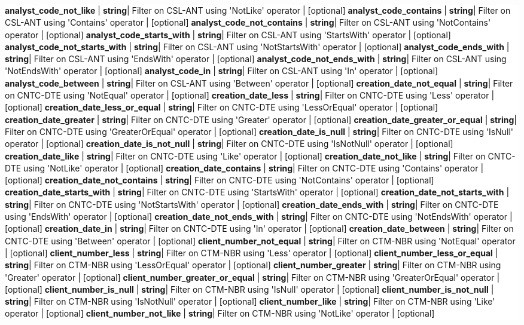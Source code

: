  **analyst_code_not_like** | **string**| Filter on CSL-ANT using &#39;NotLike&#39; operator | [optional]
 **analyst_code_contains** | **string**| Filter on CSL-ANT using &#39;Contains&#39; operator | [optional]
 **analyst_code_not_contains** | **string**| Filter on CSL-ANT using &#39;NotContains&#39; operator | [optional]
 **analyst_code_starts_with** | **string**| Filter on CSL-ANT using &#39;StartsWith&#39; operator | [optional]
 **analyst_code_not_starts_with** | **string**| Filter on CSL-ANT using &#39;NotStartsWith&#39; operator | [optional]
 **analyst_code_ends_with** | **string**| Filter on CSL-ANT using &#39;EndsWith&#39; operator | [optional]
 **analyst_code_not_ends_with** | **string**| Filter on CSL-ANT using &#39;NotEndsWith&#39; operator | [optional]
 **analyst_code_in** | **string**| Filter on CSL-ANT using &#39;In&#39; operator | [optional]
 **analyst_code_between** | **string**| Filter on CSL-ANT using &#39;Between&#39; operator | [optional]
 **creation_date_not_equal** | **string**| Filter on CNTC-DTE using &#39;NotEqual&#39; operator | [optional]
 **creation_date_less** | **string**| Filter on CNTC-DTE using &#39;Less&#39; operator | [optional]
 **creation_date_less_or_equal** | **string**| Filter on CNTC-DTE using &#39;LessOrEqual&#39; operator | [optional]
 **creation_date_greater** | **string**| Filter on CNTC-DTE using &#39;Greater&#39; operator | [optional]
 **creation_date_greater_or_equal** | **string**| Filter on CNTC-DTE using &#39;GreaterOrEqual&#39; operator | [optional]
 **creation_date_is_null** | **string**| Filter on CNTC-DTE using &#39;IsNull&#39; operator | [optional]
 **creation_date_is_not_null** | **string**| Filter on CNTC-DTE using &#39;IsNotNull&#39; operator | [optional]
 **creation_date_like** | **string**| Filter on CNTC-DTE using &#39;Like&#39; operator | [optional]
 **creation_date_not_like** | **string**| Filter on CNTC-DTE using &#39;NotLike&#39; operator | [optional]
 **creation_date_contains** | **string**| Filter on CNTC-DTE using &#39;Contains&#39; operator | [optional]
 **creation_date_not_contains** | **string**| Filter on CNTC-DTE using &#39;NotContains&#39; operator | [optional]
 **creation_date_starts_with** | **string**| Filter on CNTC-DTE using &#39;StartsWith&#39; operator | [optional]
 **creation_date_not_starts_with** | **string**| Filter on CNTC-DTE using &#39;NotStartsWith&#39; operator | [optional]
 **creation_date_ends_with** | **string**| Filter on CNTC-DTE using &#39;EndsWith&#39; operator | [optional]
 **creation_date_not_ends_with** | **string**| Filter on CNTC-DTE using &#39;NotEndsWith&#39; operator | [optional]
 **creation_date_in** | **string**| Filter on CNTC-DTE using &#39;In&#39; operator | [optional]
 **creation_date_between** | **string**| Filter on CNTC-DTE using &#39;Between&#39; operator | [optional]
 **client_number_not_equal** | **string**| Filter on CTM-NBR using &#39;NotEqual&#39; operator | [optional]
 **client_number_less** | **string**| Filter on CTM-NBR using &#39;Less&#39; operator | [optional]
 **client_number_less_or_equal** | **string**| Filter on CTM-NBR using &#39;LessOrEqual&#39; operator | [optional]
 **client_number_greater** | **string**| Filter on CTM-NBR using &#39;Greater&#39; operator | [optional]
 **client_number_greater_or_equal** | **string**| Filter on CTM-NBR using &#39;GreaterOrEqual&#39; operator | [optional]
 **client_number_is_null** | **string**| Filter on CTM-NBR using &#39;IsNull&#39; operator | [optional]
 **client_number_is_not_null** | **string**| Filter on CTM-NBR using &#39;IsNotNull&#39; operator | [optional]
 **client_number_like** | **string**| Filter on CTM-NBR using &#39;Like&#39; operator | [optional]
 **client_number_not_like** | **string**| Filter on CTM-NBR using &#39;NotLike&#39; operator | [optional]